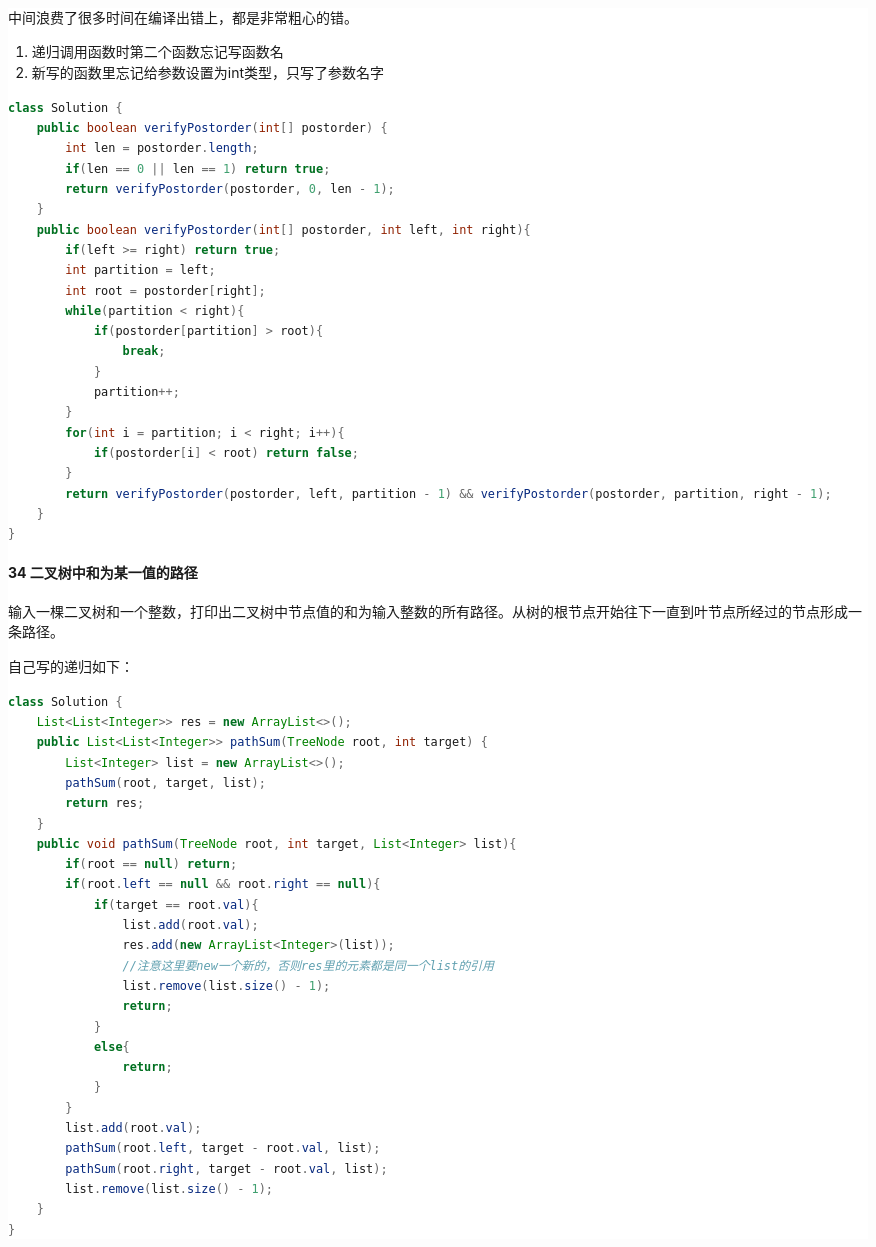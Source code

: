 中间浪费了很多时间在编译出错上，都是非常粗心的错。

1. 递归调用函数时第二个函数忘记写函数名
2. 新写的函数里忘记给参数设置为int类型，只写了参数名字

```java
class Solution {
    public boolean verifyPostorder(int[] postorder) {
        int len = postorder.length;
        if(len == 0 || len == 1) return true;
        return verifyPostorder(postorder, 0, len - 1);
    }
    public boolean verifyPostorder(int[] postorder, int left, int right){
        if(left >= right) return true;
        int partition = left;
        int root = postorder[right];
        while(partition < right){
            if(postorder[partition] > root){
                break;
            }
            partition++;
        }
        for(int i = partition; i < right; i++){
            if(postorder[i] < root) return false;
        }
        return verifyPostorder(postorder, left, partition - 1) && verifyPostorder(postorder, partition, right - 1);
    }
}
```



#### 34 二叉树中和为某一值的路径

输入一棵二叉树和一个整数，打印出二叉树中节点值的和为输入整数的所有路径。从树的根节点开始往下一直到叶节点所经过的节点形成一条路径。

自己写的递归如下：

```java
class Solution {
    List<List<Integer>> res = new ArrayList<>();
    public List<List<Integer>> pathSum(TreeNode root, int target) {
        List<Integer> list = new ArrayList<>();
        pathSum(root, target, list);
        return res;
    }
    public void pathSum(TreeNode root, int target, List<Integer> list){
        if(root == null) return;
        if(root.left == null && root.right == null){
            if(target == root.val){
                list.add(root.val);
                res.add(new ArrayList<Integer>(list));
                //注意这里要new一个新的，否则res里的元素都是同一个list的引用
                list.remove(list.size() - 1);
                return;
            }
            else{
                return;
            }
        }
        list.add(root.val);
        pathSum(root.left, target - root.val, list);
        pathSum(root.right, target - root.val, list);
        list.remove(list.size() - 1);
    }
}
```